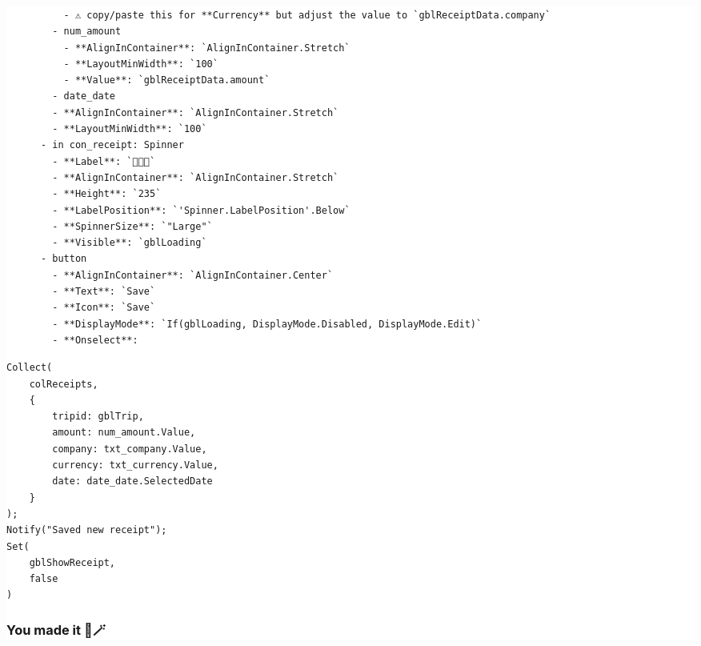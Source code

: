               - ⚠️ copy/paste this for **Currency** but adjust the value to `gblReceiptData.company`
            - num_amount
              - **AlignInContainer**: `AlignInContainer.Stretch`
              - **LayoutMinWidth**: `100`
              - **Value**: `gblReceiptData.amount`
            - date_date
            - **AlignInContainer**: `AlignInContainer.Stretch`
            - **LayoutMinWidth**: `100`
          - in con_receipt: Spinner
            - **Label**: `🦄🦄🦄`
            - **AlignInContainer**: `AlignInContainer.Stretch`
            - **Height**: `235`
            - **LabelPosition**: `'Spinner.LabelPosition'.Below`
            - **SpinnerSize**: `"Large"`
            - **Visible**: `gblLoading`
          - button
            - **AlignInContainer**: `AlignInContainer.Center`
            - **Text**: `Save`
            - **Icon**: `Save`
            - **DisplayMode**: `If(gblLoading, DisplayMode.Disabled, DisplayMode.Edit)`
            - **Onselect**:

```powerappsfl
Collect(
    colReceipts,
    {
        tripid: gblTrip,
        amount: num_amount.Value,
        company: txt_company.Value,
        currency: txt_currency.Value,
        date: date_date.SelectedDate
    }
);
Notify("Saved new receipt");
Set(
    gblShowReceipt,
    false
)
```

### You made it 🦄🪄
